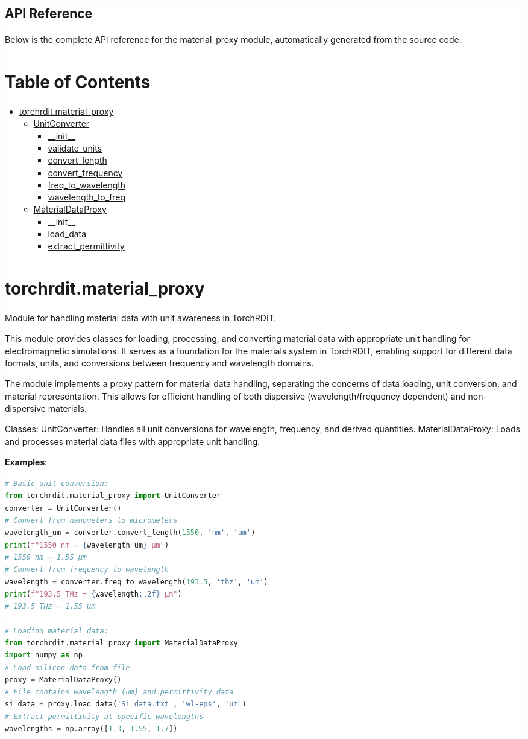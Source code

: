 ## API Reference

Below is the complete API reference for the material_proxy module, automatically generated from the source code.

# Table of Contents

* [torchrdit.material\_proxy](#torchrdit.material_proxy)
  * [UnitConverter](#torchrdit.material_proxy.UnitConverter)
    * [\_\_init\_\_](#torchrdit.material_proxy.UnitConverter.__init__)
    * [validate\_units](#torchrdit.material_proxy.UnitConverter.validate_units)
    * [convert\_length](#torchrdit.material_proxy.UnitConverter.convert_length)
    * [convert\_frequency](#torchrdit.material_proxy.UnitConverter.convert_frequency)
    * [freq\_to\_wavelength](#torchrdit.material_proxy.UnitConverter.freq_to_wavelength)
    * [wavelength\_to\_freq](#torchrdit.material_proxy.UnitConverter.wavelength_to_freq)
  * [MaterialDataProxy](#torchrdit.material_proxy.MaterialDataProxy)
    * [\_\_init\_\_](#torchrdit.material_proxy.MaterialDataProxy.__init__)
    * [load\_data](#torchrdit.material_proxy.MaterialDataProxy.load_data)
    * [extract\_permittivity](#torchrdit.material_proxy.MaterialDataProxy.extract_permittivity)

<a id="torchrdit.material_proxy"></a>

# torchrdit.material\_proxy

Module for handling material data with unit awareness in TorchRDIT.

This module provides classes for loading, processing, and converting material data
with appropriate unit handling for electromagnetic simulations. It serves as a
foundation for the materials system in TorchRDIT, enabling support for different
data formats, units, and conversions between frequency and wavelength domains.

The module implements a proxy pattern for material data handling, separating the
concerns of data loading, unit conversion, and material representation. This allows
for efficient handling of both dispersive (wavelength/frequency dependent) and
non-dispersive materials.

Classes:
UnitConverter: Handles all unit conversions for wavelength, frequency, and derived quantities.
MaterialDataProxy: Loads and processes material data files with appropriate unit handling.

**Examples**:

```python
# Basic unit conversion:
from torchrdit.material_proxy import UnitConverter
converter = UnitConverter()
# Convert from nanometers to micrometers
wavelength_um = converter.convert_length(1550, 'nm', 'um')
print(f"1550 nm = {wavelength_um} μm")
# 1550 nm = 1.55 μm
# Convert from frequency to wavelength
wavelength = converter.freq_to_wavelength(193.5, 'thz', 'um')
print(f"193.5 THz = {wavelength:.2f} μm")
# 193.5 THz = 1.55 μm

# Loading material data:
from torchrdit.material_proxy import MaterialDataProxy
import numpy as np
# Load silicon data from file
proxy = MaterialDataProxy()
# File contains wavelength (um) and permittivity data
si_data = proxy.load_data('Si_data.txt', 'wl-eps', 'um')
# Extract permittivity at specific wavelengths
wavelengths = np.array([1.3, 1.55, 1.7])
```